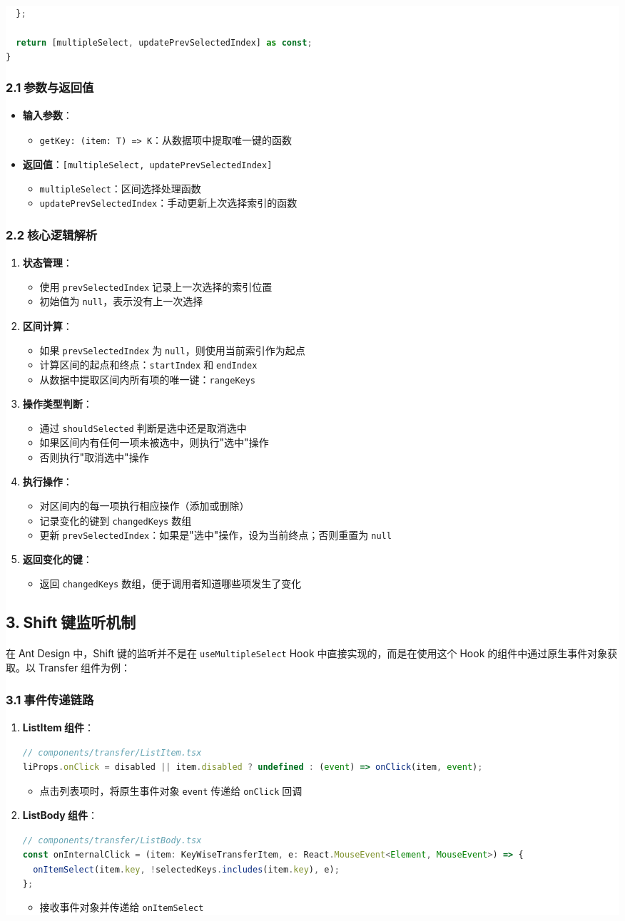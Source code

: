 ```typescript
  };

  return [multipleSelect, updatePrevSelectedIndex] as const;
}
```

### 2.1 参数与返回值

- **输入参数**：
  - `getKey: (item: T) => K`：从数据项中提取唯一键的函数

- **返回值**：`[multipleSelect, updatePrevSelectedIndex]`
  - `multipleSelect`：区间选择处理函数
  - `updatePrevSelectedIndex`：手动更新上次选择索引的函数

### 2.2 核心逻辑解析

1. **状态管理**：
   - 使用 `prevSelectedIndex` 记录上一次选择的索引位置
   - 初始值为 `null`，表示没有上一次选择

2. **区间计算**：
   - 如果 `prevSelectedIndex` 为 `null`，则使用当前索引作为起点
   - 计算区间的起点和终点：`startIndex` 和 `endIndex`
   - 从数据中提取区间内所有项的唯一键：`rangeKeys`

3. **操作类型判断**：
   - 通过 `shouldSelected` 判断是选中还是取消选中
   - 如果区间内有任何一项未被选中，则执行"选中"操作
   - 否则执行"取消选中"操作

4. **执行操作**：
   - 对区间内的每一项执行相应操作（添加或删除）
   - 记录变化的键到 `changedKeys` 数组
   - 更新 `prevSelectedIndex`：如果是"选中"操作，设为当前终点；否则重置为 `null`

5. **返回变化的键**：
   - 返回 `changedKeys` 数组，便于调用者知道哪些项发生了变化

## 3. Shift 键监听机制

在 Ant Design 中，Shift 键的监听并不是在 `useMultipleSelect` Hook 中直接实现的，而是在使用这个 Hook 的组件中通过原生事件对象获取。以 Transfer 组件为例：

### 3.1 事件传递链路

1. **ListItem 组件**：
   ```typescript
   // components/transfer/ListItem.tsx
   liProps.onClick = disabled || item.disabled ? undefined : (event) => onClick(item, event);
   ```
   - 点击列表项时，将原生事件对象 `event` 传递给 `onClick` 回调

2. **ListBody 组件**：
   ```typescript
   // components/transfer/ListBody.tsx
   const onInternalClick = (item: KeyWiseTransferItem, e: React.MouseEvent<Element, MouseEvent>) => {
     onItemSelect(item.key, !selectedKeys.includes(item.key), e);
   };
   ```
   - 接收事件对象并传递给 `onItemSelect`
